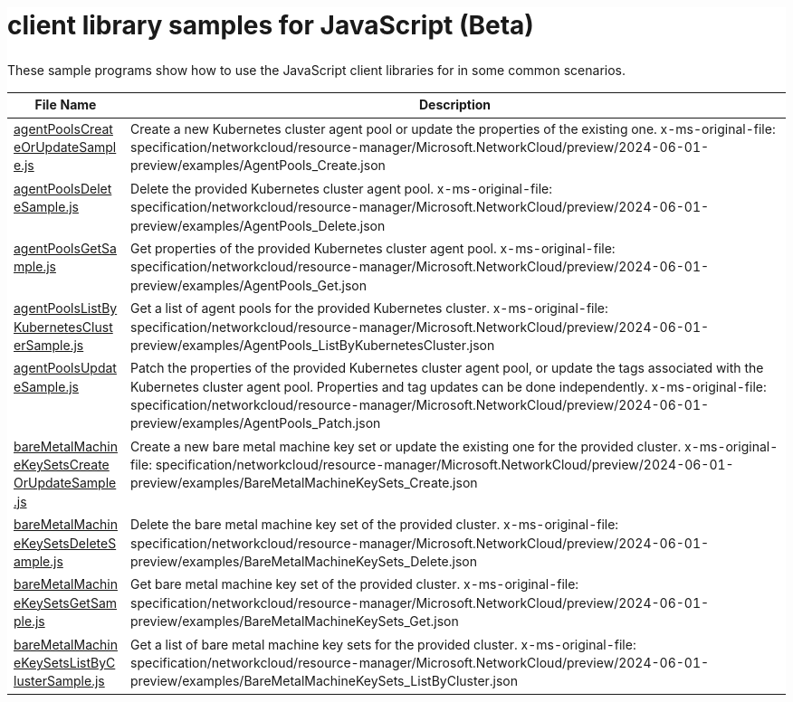 # client library samples for JavaScript (Beta)

These sample programs show how to use the JavaScript client libraries for in some common scenarios.

| **File Name**                                                                                                       | **Description**                                                                                                                                                                                                                                                                                                                                                                                 |
| ------------------------------------------------------------------------------------------------------------------- | ----------------------------------------------------------------------------------------------------------------------------------------------------------------------------------------------------------------------------------------------------------------------------------------------------------------------------------------------------------------------------------------------- |
| [agentPoolsCreateOrUpdateSample.js][agentpoolscreateorupdatesample]                                                 | Create a new Kubernetes cluster agent pool or update the properties of the existing one. x-ms-original-file: specification/networkcloud/resource-manager/Microsoft.NetworkCloud/preview/2024-06-01-preview/examples/AgentPools_Create.json                                                                                                                                                      |
| [agentPoolsDeleteSample.js][agentpoolsdeletesample]                                                                 | Delete the provided Kubernetes cluster agent pool. x-ms-original-file: specification/networkcloud/resource-manager/Microsoft.NetworkCloud/preview/2024-06-01-preview/examples/AgentPools_Delete.json                                                                                                                                                                                            |
| [agentPoolsGetSample.js][agentpoolsgetsample]                                                                       | Get properties of the provided Kubernetes cluster agent pool. x-ms-original-file: specification/networkcloud/resource-manager/Microsoft.NetworkCloud/preview/2024-06-01-preview/examples/AgentPools_Get.json                                                                                                                                                                                    |
| [agentPoolsListByKubernetesClusterSample.js][agentpoolslistbykubernetesclustersample]                               | Get a list of agent pools for the provided Kubernetes cluster. x-ms-original-file: specification/networkcloud/resource-manager/Microsoft.NetworkCloud/preview/2024-06-01-preview/examples/AgentPools_ListByKubernetesCluster.json                                                                                                                                                               |
| [agentPoolsUpdateSample.js][agentpoolsupdatesample]                                                                 | Patch the properties of the provided Kubernetes cluster agent pool, or update the tags associated with the Kubernetes cluster agent pool. Properties and tag updates can be done independently. x-ms-original-file: specification/networkcloud/resource-manager/Microsoft.NetworkCloud/preview/2024-06-01-preview/examples/AgentPools_Patch.json                                                |
| [bareMetalMachineKeySetsCreateOrUpdateSample.js][baremetalmachinekeysetscreateorupdatesample]                       | Create a new bare metal machine key set or update the existing one for the provided cluster. x-ms-original-file: specification/networkcloud/resource-manager/Microsoft.NetworkCloud/preview/2024-06-01-preview/examples/BareMetalMachineKeySets_Create.json                                                                                                                                     |
| [bareMetalMachineKeySetsDeleteSample.js][baremetalmachinekeysetsdeletesample]                                       | Delete the bare metal machine key set of the provided cluster. x-ms-original-file: specification/networkcloud/resource-manager/Microsoft.NetworkCloud/preview/2024-06-01-preview/examples/BareMetalMachineKeySets_Delete.json                                                                                                                                                                   |
| [bareMetalMachineKeySetsGetSample.js][baremetalmachinekeysetsgetsample]                                             | Get bare metal machine key set of the provided cluster. x-ms-original-file: specification/networkcloud/resource-manager/Microsoft.NetworkCloud/preview/2024-06-01-preview/examples/BareMetalMachineKeySets_Get.json                                                                                                                                                                             |
| [bareMetalMachineKeySetsListByClusterSample.js][baremetalmachinekeysetslistbyclustersample]                         | Get a list of bare metal machine key sets for the provided cluster. x-ms-original-file: specification/networkcloud/resource-manager/Microsoft.NetworkCloud/preview/2024-06-01-preview/examples/BareMetalMachineKeySets_ListByCluster.json                                                                                                                                                       |

[agentpoolscreateorupdatesample]: https://github.com/Azure/azure-sdk-for-js/blob/main/sdk/networkcloud/arm-networkcloud/samples/v1-beta/javascript/agentPoolsCreateOrUpdateSample.js
[agentpoolsdeletesample]: https://github.com/Azure/azure-sdk-for-js/blob/main/sdk/networkcloud/arm-networkcloud/samples/v1-beta/javascript/agentPoolsDeleteSample.js
[agentpoolsgetsample]: https://github.com/Azure/azure-sdk-for-js/blob/main/sdk/networkcloud/arm-networkcloud/samples/v1-beta/javascript/agentPoolsGetSample.js
[agentpoolslistbykubernetesclustersample]: https://github.com/Azure/azure-sdk-for-js/blob/main/sdk/networkcloud/arm-networkcloud/samples/v1-beta/javascript/agentPoolsListByKubernetesClusterSample.js
[agentpoolsupdatesample]: https://github.com/Azure/azure-sdk-for-js/blob/main/sdk/networkcloud/arm-networkcloud/samples/v1-beta/javascript/agentPoolsUpdateSample.js
[baremetalmachinekeysetscreateorupdatesample]: https://github.com/Azure/azure-sdk-for-js/blob/main/sdk/networkcloud/arm-networkcloud/samples/v1-beta/javascript/bareMetalMachineKeySetsCreateOrUpdateSample.js
[baremetalmachinekeysetsdeletesample]: https://github.com/Azure/azure-sdk-for-js/blob/main/sdk/networkcloud/arm-networkcloud/samples/v1-beta/javascript/bareMetalMachineKeySetsDeleteSample.js
[baremetalmachinekeysetsgetsample]: https://github.com/Azure/azure-sdk-for-js/blob/main/sdk/networkcloud/arm-networkcloud/samples/v1-beta/javascript/bareMetalMachineKeySetsGetSample.js
[baremetalmachinekeysetslistbyclustersample]: https://github.com/Azure/azure-sdk-for-js/blob/main/sdk/networkcloud/arm-networkcloud/samples/v1-beta/javascript/bareMetalMachineKeySetsListByClusterSample.js
[baremetalmachinekeysetsupdatesample]: https://github.com/Azure/azure-sdk-for-js/blob/main/sdk/networkcloud/arm-networkcloud/samples/v1-beta/javascript/bareMetalMachineKeySetsUpdateSample.js
[baremetalmachinescordonsample]: https://github.com/Azure/azure-sdk-for-js/blob/main/sdk/networkcloud/arm-networkcloud/samples/v1-beta/javascript/bareMetalMachinesCordonSample.js
[baremetalmachinescreateorupdatesample]: https://github.com/Azure/azure-sdk-for-js/blob/main/sdk/networkcloud/arm-networkcloud/samples/v1-beta/javascript/bareMetalMachinesCreateOrUpdateSample.js
[baremetalmachinesdeletesample]: https://github.com/Azure/azure-sdk-for-js/blob/main/sdk/networkcloud/arm-networkcloud/samples/v1-beta/javascript/bareMetalMachinesDeleteSample.js
[baremetalmachinesgetsample]: https://github.com/Azure/azure-sdk-for-js/blob/main/sdk/networkcloud/arm-networkcloud/samples/v1-beta/javascript/bareMetalMachinesGetSample.js
[baremetalmachineslistbyresourcegroupsample]: https://github.com/Azure/azure-sdk-for-js/blob/main/sdk/networkcloud/arm-networkcloud/samples/v1-beta/javascript/bareMetalMachinesListByResourceGroupSample.js
[baremetalmachineslistbysubscriptionsample]: https://github.com/Azure/azure-sdk-for-js/blob/main/sdk/networkcloud/arm-networkcloud/samples/v1-beta/javascript/bareMetalMachinesListBySubscriptionSample.js
[baremetalmachinespoweroffsample]: https://github.com/Azure/azure-sdk-for-js/blob/main/sdk/networkcloud/arm-networkcloud/samples/v1-beta/javascript/bareMetalMachinesPowerOffSample.js
[baremetalmachinesreimagesample]: https://github.com/Azure/azure-sdk-for-js/blob/main/sdk/networkcloud/arm-networkcloud/samples/v1-beta/javascript/bareMetalMachinesReimageSample.js
[baremetalmachinesreplacesample]: https://github.com/Azure/azure-sdk-for-js/blob/main/sdk/networkcloud/arm-networkcloud/samples/v1-beta/javascript/bareMetalMachinesReplaceSample.js
[baremetalmachinesrestartsample]: https://github.com/Azure/azure-sdk-for-js/blob/main/sdk/networkcloud/arm-networkcloud/samples/v1-beta/javascript/bareMetalMachinesRestartSample.js
[baremetalmachinesruncommandsample]: https://github.com/Azure/azure-sdk-for-js/blob/main/sdk/networkcloud/arm-networkcloud/samples/v1-beta/javascript/bareMetalMachinesRunCommandSample.js
[baremetalmachinesrundataextractssample]: https://github.com/Azure/azure-sdk-for-js/blob/main/sdk/networkcloud/arm-networkcloud/samples/v1-beta/javascript/bareMetalMachinesRunDataExtractsSample.js
[baremetalmachinesrunreadcommandssample]: https://github.com/Azure/azure-sdk-for-js/blob/main/sdk/networkcloud/arm-networkcloud/samples/v1-beta/javascript/bareMetalMachinesRunReadCommandsSample.js
[baremetalmachinesstartsample]: https://github.com/Azure/azure-sdk-for-js/blob/main/sdk/networkcloud/arm-networkcloud/samples/v1-beta/javascript/bareMetalMachinesStartSample.js
[baremetalmachinesuncordonsample]: https://github.com/Azure/azure-sdk-for-js/blob/main/sdk/networkcloud/arm-networkcloud/samples/v1-beta/javascript/bareMetalMachinesUncordonSample.js
[baremetalmachinesupdatesample]: https://github.com/Azure/azure-sdk-for-js/blob/main/sdk/networkcloud/arm-networkcloud/samples/v1-beta/javascript/bareMetalMachinesUpdateSample.js
[bmckeysetscreateorupdatesample]: https://github.com/Azure/azure-sdk-for-js/blob/main/sdk/networkcloud/arm-networkcloud/samples/v1-beta/javascript/bmcKeySetsCreateOrUpdateSample.js
[bmckeysetsdeletesample]: https://github.com/Azure/azure-sdk-for-js/blob/main/sdk/networkcloud/arm-networkcloud/samples/v1-beta/javascript/bmcKeySetsDeleteSample.js
[bmckeysetsgetsample]: https://github.com/Azure/azure-sdk-for-js/blob/main/sdk/networkcloud/arm-networkcloud/samples/v1-beta/javascript/bmcKeySetsGetSample.js
[bmckeysetslistbyclustersample]: https://github.com/Azure/azure-sdk-for-js/blob/main/sdk/networkcloud/arm-networkcloud/samples/v1-beta/javascript/bmcKeySetsListByClusterSample.js
[bmckeysetsupdatesample]: https://github.com/Azure/azure-sdk-for-js/blob/main/sdk/networkcloud/arm-networkcloud/samples/v1-beta/javascript/bmcKeySetsUpdateSample.js
[cloudservicesnetworkscreateorupdatesample]: https://github.com/Azure/azure-sdk-for-js/blob/main/sdk/networkcloud/arm-networkcloud/samples/v1-beta/javascript/cloudServicesNetworksCreateOrUpdateSample.js
[cloudservicesnetworksdeletesample]: https://github.com/Azure/azure-sdk-for-js/blob/main/sdk/networkcloud/arm-networkcloud/samples/v1-beta/javascript/cloudServicesNetworksDeleteSample.js
[cloudservicesnetworksgetsample]: https://github.com/Azure/azure-sdk-for-js/blob/main/sdk/networkcloud/arm-networkcloud/samples/v1-beta/javascript/cloudServicesNetworksGetSample.js
[cloudservicesnetworkslistbyresourcegroupsample]: https://github.com/Azure/azure-sdk-for-js/blob/main/sdk/networkcloud/arm-networkcloud/samples/v1-beta/javascript/cloudServicesNetworksListByResourceGroupSample.js
[cloudservicesnetworkslistbysubscriptionsample]: https://github.com/Azure/azure-sdk-for-js/blob/main/sdk/networkcloud/arm-networkcloud/samples/v1-beta/javascript/cloudServicesNetworksListBySubscriptionSample.js
[cloudservicesnetworksupdatesample]: https://github.com/Azure/azure-sdk-for-js/blob/main/sdk/networkcloud/arm-networkcloud/samples/v1-beta/javascript/cloudServicesNetworksUpdateSample.js
[clustermanagerscreateorupdatesample]: https://github.com/Azure/azure-sdk-for-js/blob/main/sdk/networkcloud/arm-networkcloud/samples/v1-beta/javascript/clusterManagersCreateOrUpdateSample.js
[clustermanagersdeletesample]: https://github.com/Azure/azure-sdk-for-js/blob/main/sdk/networkcloud/arm-networkcloud/samples/v1-beta/javascript/clusterManagersDeleteSample.js
[clustermanagersgetsample]: https://github.com/Azure/azure-sdk-for-js/blob/main/sdk/networkcloud/arm-networkcloud/samples/v1-beta/javascript/clusterManagersGetSample.js
[clustermanagerslistbyresourcegroupsample]: https://github.com/Azure/azure-sdk-for-js/blob/main/sdk/networkcloud/arm-networkcloud/samples/v1-beta/javascript/clusterManagersListByResourceGroupSample.js
[clustermanagerslistbysubscriptionsample]: https://github.com/Azure/azure-sdk-for-js/blob/main/sdk/networkcloud/arm-networkcloud/samples/v1-beta/javascript/clusterManagersListBySubscriptionSample.js
[clustermanagersupdatesample]: https://github.com/Azure/azure-sdk-for-js/blob/main/sdk/networkcloud/arm-networkcloud/samples/v1-beta/javascript/clusterManagersUpdateSample.js
[clusterscontinueupdateversionsample]: https://github.com/Azure/azure-sdk-for-js/blob/main/sdk/networkcloud/arm-networkcloud/samples/v1-beta/javascript/clustersContinueUpdateVersionSample.js
[clusterscreateorupdatesample]: https://github.com/Azure/azure-sdk-for-js/blob/main/sdk/networkcloud/arm-networkcloud/samples/v1-beta/javascript/clustersCreateOrUpdateSample.js
[clustersdeletesample]: https://github.com/Azure/azure-sdk-for-js/blob/main/sdk/networkcloud/arm-networkcloud/samples/v1-beta/javascript/clustersDeleteSample.js
[clustersdeploysample]: https://github.com/Azure/azure-sdk-for-js/blob/main/sdk/networkcloud/arm-networkcloud/samples/v1-beta/javascript/clustersDeploySample.js
[clustersgetsample]: https://github.com/Azure/azure-sdk-for-js/blob/main/sdk/networkcloud/arm-networkcloud/samples/v1-beta/javascript/clustersGetSample.js
[clusterslistbyresourcegroupsample]: https://github.com/Azure/azure-sdk-for-js/blob/main/sdk/networkcloud/arm-networkcloud/samples/v1-beta/javascript/clustersListByResourceGroupSample.js
[clusterslistbysubscriptionsample]: https://github.com/Azure/azure-sdk-for-js/blob/main/sdk/networkcloud/arm-networkcloud/samples/v1-beta/javascript/clustersListBySubscriptionSample.js
[clustersscanruntimesample]: https://github.com/Azure/azure-sdk-for-js/blob/main/sdk/networkcloud/arm-networkcloud/samples/v1-beta/javascript/clustersScanRuntimeSample.js
[clustersupdatesample]: https://github.com/Azure/azure-sdk-for-js/blob/main/sdk/networkcloud/arm-networkcloud/samples/v1-beta/javascript/clustersUpdateSample.js
[clustersupdateversionsample]: https://github.com/Azure/azure-sdk-for-js/blob/main/sdk/networkcloud/arm-networkcloud/samples/v1-beta/javascript/clustersUpdateVersionSample.js
[consolescreateorupdatesample]: https://github.com/Azure/azure-sdk-for-js/blob/main/sdk/networkcloud/arm-networkcloud/samples/v1-beta/javascript/consolesCreateOrUpdateSample.js
[consolesdeletesample]: https://github.com/Azure/azure-sdk-for-js/blob/main/sdk/networkcloud/arm-networkcloud/samples/v1-beta/javascript/consolesDeleteSample.js
[consolesgetsample]: https://github.com/Azure/azure-sdk-for-js/blob/main/sdk/networkcloud/arm-networkcloud/samples/v1-beta/javascript/consolesGetSample.js
[consoleslistbyvirtualmachinesample]: https://github.com/Azure/azure-sdk-for-js/blob/main/sdk/networkcloud/arm-networkcloud/samples/v1-beta/javascript/consolesListByVirtualMachineSample.js
[consolesupdatesample]: https://github.com/Azure/azure-sdk-for-js/blob/main/sdk/networkcloud/arm-networkcloud/samples/v1-beta/javascript/consolesUpdateSample.js
[kubernetesclusterfeaturescreateorupdatesample]: https://github.com/Azure/azure-sdk-for-js/blob/main/sdk/networkcloud/arm-networkcloud/samples/v1-beta/javascript/kubernetesClusterFeaturesCreateOrUpdateSample.js
[kubernetesclusterfeaturesdeletesample]: https://github.com/Azure/azure-sdk-for-js/blob/main/sdk/networkcloud/arm-networkcloud/samples/v1-beta/javascript/kubernetesClusterFeaturesDeleteSample.js
[kubernetesclusterfeaturesgetsample]: https://github.com/Azure/azure-sdk-for-js/blob/main/sdk/networkcloud/arm-networkcloud/samples/v1-beta/javascript/kubernetesClusterFeaturesGetSample.js
[kubernetesclusterfeatureslistbykubernetesclustersample]: https://github.com/Azure/azure-sdk-for-js/blob/main/sdk/networkcloud/arm-networkcloud/samples/v1-beta/javascript/kubernetesClusterFeaturesListByKubernetesClusterSample.js
[kubernetesclusterfeaturesupdatesample]: https://github.com/Azure/azure-sdk-for-js/blob/main/sdk/networkcloud/arm-networkcloud/samples/v1-beta/javascript/kubernetesClusterFeaturesUpdateSample.js
[kubernetesclusterscreateorupdatesample]: https://github.com/Azure/azure-sdk-for-js/blob/main/sdk/networkcloud/arm-networkcloud/samples/v1-beta/javascript/kubernetesClustersCreateOrUpdateSample.js
[kubernetesclustersdeletesample]: https://github.com/Azure/azure-sdk-for-js/blob/main/sdk/networkcloud/arm-networkcloud/samples/v1-beta/javascript/kubernetesClustersDeleteSample.js
[kubernetesclustersgetsample]: https://github.com/Azure/azure-sdk-for-js/blob/main/sdk/networkcloud/arm-networkcloud/samples/v1-beta/javascript/kubernetesClustersGetSample.js
[kubernetesclusterslistbyresourcegroupsample]: https://github.com/Azure/azure-sdk-for-js/blob/main/sdk/networkcloud/arm-networkcloud/samples/v1-beta/javascript/kubernetesClustersListByResourceGroupSample.js
[kubernetesclusterslistbysubscriptionsample]: https://github.com/Azure/azure-sdk-for-js/blob/main/sdk/networkcloud/arm-networkcloud/samples/v1-beta/javascript/kubernetesClustersListBySubscriptionSample.js
[kubernetesclustersrestartnodesample]: https://github.com/Azure/azure-sdk-for-js/blob/main/sdk/networkcloud/arm-networkcloud/samples/v1-beta/javascript/kubernetesClustersRestartNodeSample.js
[kubernetesclustersupdatesample]: https://github.com/Azure/azure-sdk-for-js/blob/main/sdk/networkcloud/arm-networkcloud/samples/v1-beta/javascript/kubernetesClustersUpdateSample.js
[l2networkscreateorupdatesample]: https://github.com/Azure/azure-sdk-for-js/blob/main/sdk/networkcloud/arm-networkcloud/samples/v1-beta/javascript/l2NetworksCreateOrUpdateSample.js
[l2networksdeletesample]: https://github.com/Azure/azure-sdk-for-js/blob/main/sdk/networkcloud/arm-networkcloud/samples/v1-beta/javascript/l2NetworksDeleteSample.js
[l2networksgetsample]: https://github.com/Azure/azure-sdk-for-js/blob/main/sdk/networkcloud/arm-networkcloud/samples/v1-beta/javascript/l2NetworksGetSample.js
[l2networkslistbyresourcegroupsample]: https://github.com/Azure/azure-sdk-for-js/blob/main/sdk/networkcloud/arm-networkcloud/samples/v1-beta/javascript/l2NetworksListByResourceGroupSample.js
[l2networkslistbysubscriptionsample]: https://github.com/Azure/azure-sdk-for-js/blob/main/sdk/networkcloud/arm-networkcloud/samples/v1-beta/javascript/l2NetworksListBySubscriptionSample.js
[l2networksupdatesample]: https://github.com/Azure/azure-sdk-for-js/blob/main/sdk/networkcloud/arm-networkcloud/samples/v1-beta/javascript/l2NetworksUpdateSample.js
[l3networkscreateorupdatesample]: https://github.com/Azure/azure-sdk-for-js/blob/main/sdk/networkcloud/arm-networkcloud/samples/v1-beta/javascript/l3NetworksCreateOrUpdateSample.js
[l3networksdeletesample]: https://github.com/Azure/azure-sdk-for-js/blob/main/sdk/networkcloud/arm-networkcloud/samples/v1-beta/javascript/l3NetworksDeleteSample.js
[l3networksgetsample]: https://github.com/Azure/azure-sdk-for-js/blob/main/sdk/networkcloud/arm-networkcloud/samples/v1-beta/javascript/l3NetworksGetSample.js
[l3networkslistbyresourcegroupsample]: https://github.com/Azure/azure-sdk-for-js/blob/main/sdk/networkcloud/arm-networkcloud/samples/v1-beta/javascript/l3NetworksListByResourceGroupSample.js
[l3networkslistbysubscriptionsample]: https://github.com/Azure/azure-sdk-for-js/blob/main/sdk/networkcloud/arm-networkcloud/samples/v1-beta/javascript/l3NetworksListBySubscriptionSample.js
[l3networksupdatesample]: https://github.com/Azure/azure-sdk-for-js/blob/main/sdk/networkcloud/arm-networkcloud/samples/v1-beta/javascript/l3NetworksUpdateSample.js
[metricsconfigurationscreateorupdatesample]: https://github.com/Azure/azure-sdk-for-js/blob/main/sdk/networkcloud/arm-networkcloud/samples/v1-beta/javascript/metricsConfigurationsCreateOrUpdateSample.js
[metricsconfigurationsdeletesample]: https://github.com/Azure/azure-sdk-for-js/blob/main/sdk/networkcloud/arm-networkcloud/samples/v1-beta/javascript/metricsConfigurationsDeleteSample.js
[metricsconfigurationsgetsample]: https://github.com/Azure/azure-sdk-for-js/blob/main/sdk/networkcloud/arm-networkcloud/samples/v1-beta/javascript/metricsConfigurationsGetSample.js
[metricsconfigurationslistbyclustersample]: https://github.com/Azure/azure-sdk-for-js/blob/main/sdk/networkcloud/arm-networkcloud/samples/v1-beta/javascript/metricsConfigurationsListByClusterSample.js
[metricsconfigurationsupdatesample]: https://github.com/Azure/azure-sdk-for-js/blob/main/sdk/networkcloud/arm-networkcloud/samples/v1-beta/javascript/metricsConfigurationsUpdateSample.js
[operationslistsample]: https://github.com/Azure/azure-sdk-for-js/blob/main/sdk/networkcloud/arm-networkcloud/samples/v1-beta/javascript/operationsListSample.js
[rackskusgetsample]: https://github.com/Azure/azure-sdk-for-js/blob/main/sdk/networkcloud/arm-networkcloud/samples/v1-beta/javascript/rackSkusGetSample.js
[rackskuslistbysubscriptionsample]: https://github.com/Azure/azure-sdk-for-js/blob/main/sdk/networkcloud/arm-networkcloud/samples/v1-beta/javascript/rackSkusListBySubscriptionSample.js
[rackscreateorupdatesample]: https://github.com/Azure/azure-sdk-for-js/blob/main/sdk/networkcloud/arm-networkcloud/samples/v1-beta/javascript/racksCreateOrUpdateSample.js
[racksdeletesample]: https://github.com/Azure/azure-sdk-for-js/blob/main/sdk/networkcloud/arm-networkcloud/samples/v1-beta/javascript/racksDeleteSample.js
[racksgetsample]: https://github.com/Azure/azure-sdk-for-js/blob/main/sdk/networkcloud/arm-networkcloud/samples/v1-beta/javascript/racksGetSample.js
[rackslistbyresourcegroupsample]: https://github.com/Azure/azure-sdk-for-js/blob/main/sdk/networkcloud/arm-networkcloud/samples/v1-beta/javascript/racksListByResourceGroupSample.js
[rackslistbysubscriptionsample]: https://github.com/Azure/azure-sdk-for-js/blob/main/sdk/networkcloud/arm-networkcloud/samples/v1-beta/javascript/racksListBySubscriptionSample.js
[racksupdatesample]: https://github.com/Azure/azure-sdk-for-js/blob/main/sdk/networkcloud/arm-networkcloud/samples/v1-beta/javascript/racksUpdateSample.js
[storageappliancescreateorupdatesample]: https://github.com/Azure/azure-sdk-for-js/blob/main/sdk/networkcloud/arm-networkcloud/samples/v1-beta/javascript/storageAppliancesCreateOrUpdateSample.js
[storageappliancesdeletesample]: https://github.com/Azure/azure-sdk-for-js/blob/main/sdk/networkcloud/arm-networkcloud/samples/v1-beta/javascript/storageAppliancesDeleteSample.js
[storageappliancesdisableremotevendormanagementsample]: https://github.com/Azure/azure-sdk-for-js/blob/main/sdk/networkcloud/arm-networkcloud/samples/v1-beta/javascript/storageAppliancesDisableRemoteVendorManagementSample.js
[storageappliancesenableremotevendormanagementsample]: https://github.com/Azure/azure-sdk-for-js/blob/main/sdk/networkcloud/arm-networkcloud/samples/v1-beta/javascript/storageAppliancesEnableRemoteVendorManagementSample.js
[storageappliancesgetsample]: https://github.com/Azure/azure-sdk-for-js/blob/main/sdk/networkcloud/arm-networkcloud/samples/v1-beta/javascript/storageAppliancesGetSample.js
[storageapplianceslistbyresourcegroupsample]: https://github.com/Azure/azure-sdk-for-js/blob/main/sdk/networkcloud/arm-networkcloud/samples/v1-beta/javascript/storageAppliancesListByResourceGroupSample.js
[storageapplianceslistbysubscriptionsample]: https://github.com/Azure/azure-sdk-for-js/blob/main/sdk/networkcloud/arm-networkcloud/samples/v1-beta/javascript/storageAppliancesListBySubscriptionSample.js
[storageappliancesupdatesample]: https://github.com/Azure/azure-sdk-for-js/blob/main/sdk/networkcloud/arm-networkcloud/samples/v1-beta/javascript/storageAppliancesUpdateSample.js
[trunkednetworkscreateorupdatesample]: https://github.com/Azure/azure-sdk-for-js/blob/main/sdk/networkcloud/arm-networkcloud/samples/v1-beta/javascript/trunkedNetworksCreateOrUpdateSample.js
[trunkednetworksdeletesample]: https://github.com/Azure/azure-sdk-for-js/blob/main/sdk/networkcloud/arm-networkcloud/samples/v1-beta/javascript/trunkedNetworksDeleteSample.js
[trunkednetworksgetsample]: https://github.com/Azure/azure-sdk-for-js/blob/main/sdk/networkcloud/arm-networkcloud/samples/v1-beta/javascript/trunkedNetworksGetSample.js
[trunkednetworkslistbyresourcegroupsample]: https://github.com/Azure/azure-sdk-for-js/blob/main/sdk/networkcloud/arm-networkcloud/samples/v1-beta/javascript/trunkedNetworksListByResourceGroupSample.js
[trunkednetworkslistbysubscriptionsample]: https://github.com/Azure/azure-sdk-for-js/blob/main/sdk/networkcloud/arm-networkcloud/samples/v1-beta/javascript/trunkedNetworksListBySubscriptionSample.js
[trunkednetworksupdatesample]: https://github.com/Azure/azure-sdk-for-js/blob/main/sdk/networkcloud/arm-networkcloud/samples/v1-beta/javascript/trunkedNetworksUpdateSample.js
[virtualmachinescreateorupdatesample]: https://github.com/Azure/azure-sdk-for-js/blob/main/sdk/networkcloud/arm-networkcloud/samples/v1-beta/javascript/virtualMachinesCreateOrUpdateSample.js
[virtualmachinesdeletesample]: https://github.com/Azure/azure-sdk-for-js/blob/main/sdk/networkcloud/arm-networkcloud/samples/v1-beta/javascript/virtualMachinesDeleteSample.js
[virtualmachinesgetsample]: https://github.com/Azure/azure-sdk-for-js/blob/main/sdk/networkcloud/arm-networkcloud/samples/v1-beta/javascript/virtualMachinesGetSample.js
[virtualmachineslistbyresourcegroupsample]: https://github.com/Azure/azure-sdk-for-js/blob/main/sdk/networkcloud/arm-networkcloud/samples/v1-beta/javascript/virtualMachinesListByResourceGroupSample.js
[virtualmachineslistbysubscriptionsample]: https://github.com/Azure/azure-sdk-for-js/blob/main/sdk/networkcloud/arm-networkcloud/samples/v1-beta/javascript/virtualMachinesListBySubscriptionSample.js
[virtualmachinespoweroffsample]: https://github.com/Azure/azure-sdk-for-js/blob/main/sdk/networkcloud/arm-networkcloud/samples/v1-beta/javascript/virtualMachinesPowerOffSample.js
[virtualmachinesreimagesample]: https://github.com/Azure/azure-sdk-for-js/blob/main/sdk/networkcloud/arm-networkcloud/samples/v1-beta/javascript/virtualMachinesReimageSample.js
[virtualmachinesrestartsample]: https://github.com/Azure/azure-sdk-for-js/blob/main/sdk/networkcloud/arm-networkcloud/samples/v1-beta/javascript/virtualMachinesRestartSample.js
[virtualmachinesstartsample]: https://github.com/Azure/azure-sdk-for-js/blob/main/sdk/networkcloud/arm-networkcloud/samples/v1-beta/javascript/virtualMachinesStartSample.js
[virtualmachinesupdatesample]: https://github.com/Azure/azure-sdk-for-js/blob/main/sdk/networkcloud/arm-networkcloud/samples/v1-beta/javascript/virtualMachinesUpdateSample.js
[volumescreateorupdatesample]: https://github.com/Azure/azure-sdk-for-js/blob/main/sdk/networkcloud/arm-networkcloud/samples/v1-beta/javascript/volumesCreateOrUpdateSample.js
[volumesdeletesample]: https://github.com/Azure/azure-sdk-for-js/blob/main/sdk/networkcloud/arm-networkcloud/samples/v1-beta/javascript/volumesDeleteSample.js
[volumesgetsample]: https://github.com/Azure/azure-sdk-for-js/blob/main/sdk/networkcloud/arm-networkcloud/samples/v1-beta/javascript/volumesGetSample.js
[volumeslistbyresourcegroupsample]: https://github.com/Azure/azure-sdk-for-js/blob/main/sdk/networkcloud/arm-networkcloud/samples/v1-beta/javascript/volumesListByResourceGroupSample.js
[volumeslistbysubscriptionsample]: https://github.com/Azure/azure-sdk-for-js/blob/main/sdk/networkcloud/arm-networkcloud/samples/v1-beta/javascript/volumesListBySubscriptionSample.js
[volumesupdatesample]: https://github.com/Azure/azure-sdk-for-js/blob/main/sdk/networkcloud/arm-networkcloud/samples/v1-beta/javascript/volumesUpdateSample.js
[apiref]: https://docs.microsoft.com/javascript/api/@azure/arm-networkcloud?view=azure-node-preview
[freesub]: https://azure.microsoft.com/free/
[package]: https://github.com/Azure/azure-sdk-for-js/tree/main/sdk/networkcloud/arm-networkcloud/README.md